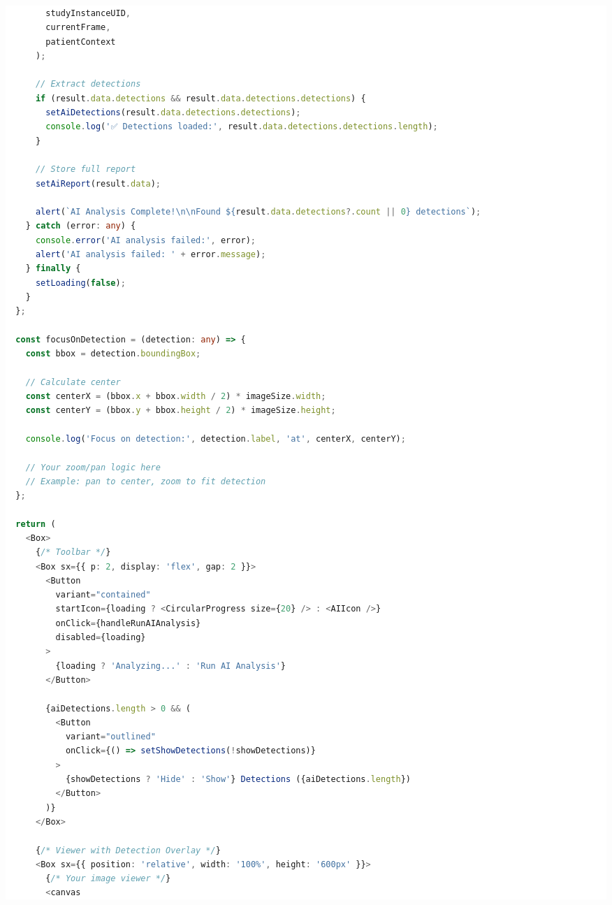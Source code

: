 ```typescript
        studyInstanceUID,
        currentFrame,
        patientContext
      );
      
      // Extract detections
      if (result.data.detections && result.data.detections.detections) {
        setAiDetections(result.data.detections.detections);
        console.log('✅ Detections loaded:', result.data.detections.detections.length);
      }
      
      // Store full report
      setAiReport(result.data);
      
      alert(`AI Analysis Complete!\n\nFound ${result.data.detections?.count || 0} detections`);
    } catch (error: any) {
      console.error('AI analysis failed:', error);
      alert('AI analysis failed: ' + error.message);
    } finally {
      setLoading(false);
    }
  };

  const focusOnDetection = (detection: any) => {
    const bbox = detection.boundingBox;
    
    // Calculate center
    const centerX = (bbox.x + bbox.width / 2) * imageSize.width;
    const centerY = (bbox.y + bbox.height / 2) * imageSize.height;
    
    console.log('Focus on detection:', detection.label, 'at', centerX, centerY);
    
    // Your zoom/pan logic here
    // Example: pan to center, zoom to fit detection
  };

  return (
    <Box>
      {/* Toolbar */}
      <Box sx={{ p: 2, display: 'flex', gap: 2 }}>
        <Button
          variant="contained"
          startIcon={loading ? <CircularProgress size={20} /> : <AIIcon />}
          onClick={handleRunAIAnalysis}
          disabled={loading}
        >
          {loading ? 'Analyzing...' : 'Run AI Analysis'}
        </Button>
        
        {aiDetections.length > 0 && (
          <Button
            variant="outlined"
            onClick={() => setShowDetections(!showDetections)}
          >
            {showDetections ? 'Hide' : 'Show'} Detections ({aiDetections.length})
          </Button>
        )}
      </Box>

      {/* Viewer with Detection Overlay */}
      <Box sx={{ position: 'relative', width: '100%', height: '600px' }}>
        {/* Your image viewer */}
        <canvas
```